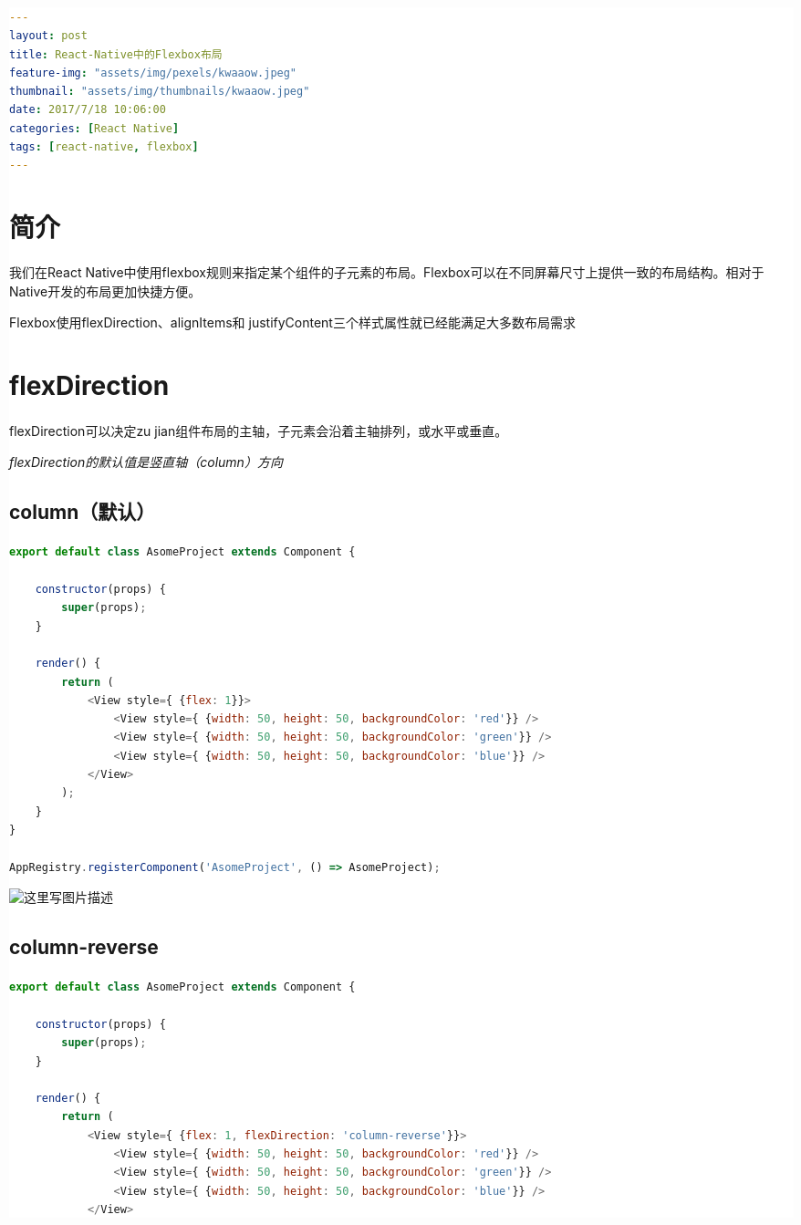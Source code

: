 ```yaml
---
layout: post
title: React-Native中的Flexbox布局
feature-img: "assets/img/pexels/kwaaow.jpeg"
thumbnail: "assets/img/thumbnails/kwaaow.jpeg"
date: 2017/7/18 10:06:00
categories: [React Native]
tags: [react-native, flexbox]
---
```

# 简介
我们在React Native中使用flexbox规则来指定某个组件的子元素的布局。Flexbox可以在不同屏幕尺寸上提供一致的布局结构。相对于Native开发的布局更加快捷方便。

Flexbox使用flexDirection、alignItems和 justifyContent三个样式属性就已经能满足大多数布局需求

# flexDirection
flexDirection可以决定zu jian组件布局的主轴，子元素会沿着主轴排列，或水平或垂直。


*flexDirection的默认值是竖直轴（column）方向*
## column（默认）

```javascript
export default class AsomeProject extends Component {

    constructor(props) {
        super(props);
    }

    render() {
        return (
            <View style={ {flex: 1}}>
                <View style={ {width: 50, height: 50, backgroundColor: 'red'}} />
                <View style={ {width: 50, height: 50, backgroundColor: 'green'}} />
                <View style={ {width: 50, height: 50, backgroundColor: 'blue'}} />
            </View>
        );
    }
}

AppRegistry.registerComponent('AsomeProject', () => AsomeProject);
```

![这里写图片描述](http://upload-images.jianshu.io/upload_images/3161942-670aabe0e85dd1a3?imageMogr2/auto-orient/strip%7CimageView2/2/w/1240)
## column-reverse

```javascript
export default class AsomeProject extends Component {

    constructor(props) {
        super(props);
    }

    render() {
        return (
            <View style={ {flex: 1, flexDirection: 'column-reverse'}}>
                <View style={ {width: 50, height: 50, backgroundColor: 'red'}} />
                <View style={ {width: 50, height: 50, backgroundColor: 'green'}} />
                <View style={ {width: 50, height: 50, backgroundColor: 'blue'}} />
            </View>
```